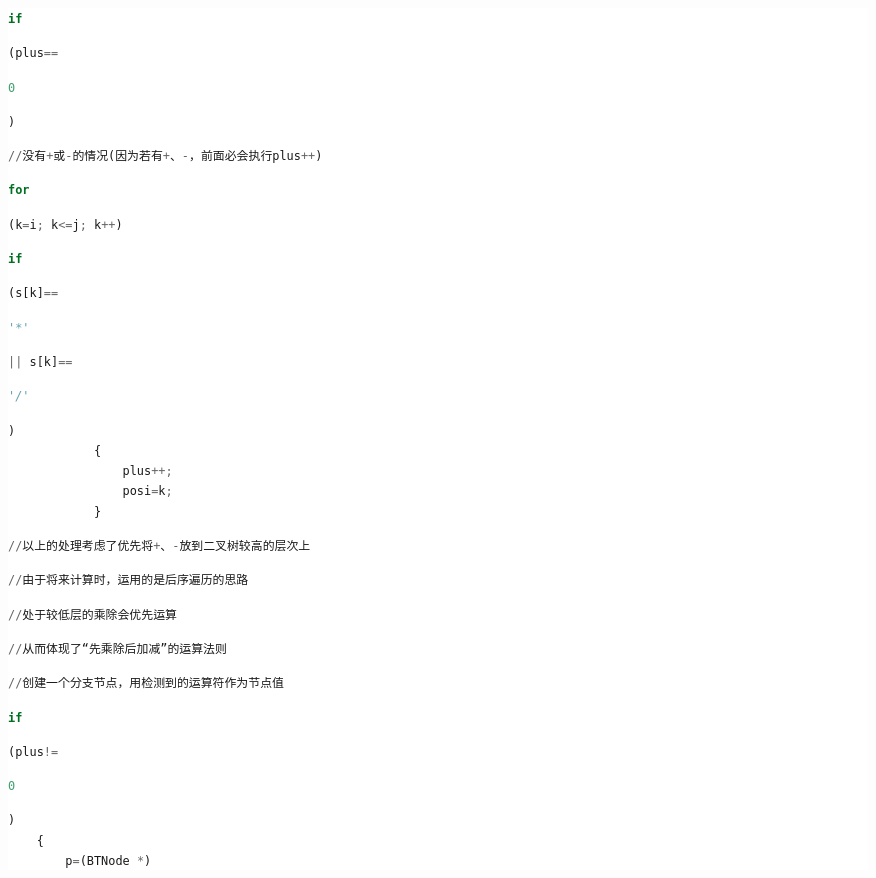 ```python
```
```python
if
```
```python
(plus==
```
```python
0
```
```python
)
```
```python
//没有+或-的情况(因为若有+、-，前面必会执行plus++)
```
```python
for
```
```python
(k=i; k<=j; k++)
```
```python
if
```
```python
(s[k]==
```
```python
'*'
```
```python
|| s[k]==
```
```python
'/'
```
```python
)
            {
                plus++;
                posi=k;
            }
```
```python
//以上的处理考虑了优先将+、-放到二叉树较高的层次上
```
```python
//由于将来计算时，运用的是后序遍历的思路
```
```python
//处于较低层的乘除会优先运算
```
```python
//从而体现了“先乘除后加减”的运算法则
```
```python
//创建一个分支节点，用检测到的运算符作为节点值
```
```python
if
```
```python
(plus!=
```
```python
0
```
```python
)
    {
        p=(BTNode *)
```